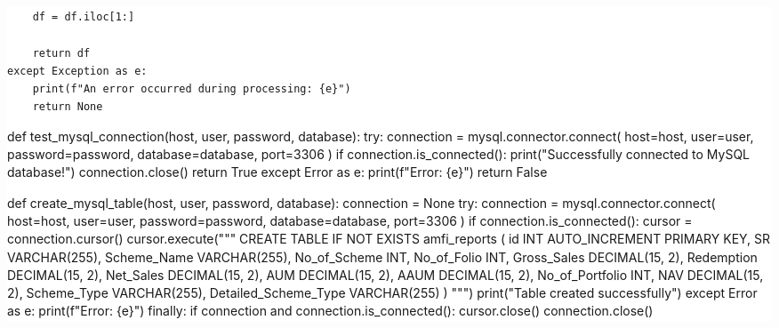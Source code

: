 
        df = df.iloc[1:]

        return df
    except Exception as e:
        print(f"An error occurred during processing: {e}")
        return None

def test_mysql_connection(host, user, password, database):
    try:
        connection = mysql.connector.connect(
            host=host,
            user=user,
            password=password,
            database=database,
            port=3306
        )
        if connection.is_connected():
            print("Successfully connected to MySQL database!")
            connection.close()
            return True
    except Error as e:
        print(f"Error: {e}")
        return False

def create_mysql_table(host, user, password, database):
    connection = None
    try:
        connection = mysql.connector.connect(
            host=host,
            user=user,
            password=password,
            database=database,
            port=3306
        )
        if connection.is_connected():
            cursor = connection.cursor()
            cursor.execute("""
                CREATE TABLE IF NOT EXISTS amfi_reports (
                    id INT AUTO_INCREMENT PRIMARY KEY,
                    SR VARCHAR(255),
                    Scheme_Name VARCHAR(255),
                    No_of_Scheme INT,
                    No_of_Folio INT,
                    Gross_Sales DECIMAL(15, 2),
                    Redemption DECIMAL(15, 2),
                    Net_Sales DECIMAL(15, 2),
                    AUM DECIMAL(15, 2),
                    AAUM DECIMAL(15, 2),
                    No_of_Portfolio INT,
                    NAV DECIMAL(15, 2),
                    Scheme_Type VARCHAR(255),
                    Detailed_Scheme_Type VARCHAR(255)
                )
            """)
            print("Table created successfully")
    except Error as e:
        print(f"Error: {e}")
    finally:
        if connection and connection.is_connected():
            cursor.close()
            connection.close()
